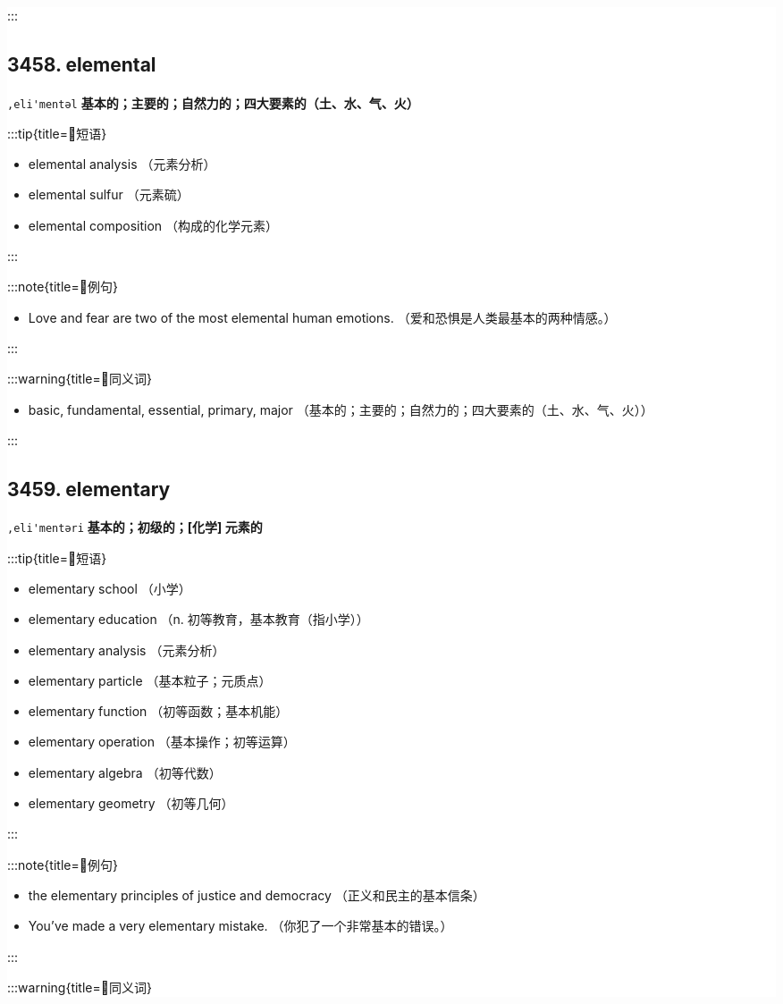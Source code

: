 :::


## 3458. elemental

`,eli'mentəl`  **基本的；主要的；自然力的；四大要素的（土、水、气、火）**

:::tip{title=🤩短语}

- elemental analysis （元素分析）

- elemental sulfur （元素硫）

- elemental composition （构成的化学元素）

:::

:::note{title=🎤例句}

- Love and fear are two of the most elemental human emotions. （爱和恐惧是人类最基本的两种情感。）

:::

:::warning{title=🤔同义词}

- basic, fundamental, essential, primary, major （基本的；主要的；自然力的；四大要素的（土、水、气、火））

:::


## 3459. elementary

`,eli'mentəri`  **基本的；初级的；[化学] 元素的**

:::tip{title=🤩短语}

- elementary school （小学）

- elementary education （n. 初等教育，基本教育（指小学））

- elementary analysis （元素分析）

- elementary particle （基本粒子；元质点）

- elementary function （初等函数；基本机能）

- elementary operation （基本操作；初等运算）

- elementary algebra （初等代数）

- elementary geometry （初等几何）

:::

:::note{title=🎤例句}

- the elementary principles of justice and democracy （正义和民主的基本信条）

- You’ve made a very elementary mistake. （你犯了一个非常基本的错误。）

:::

:::warning{title=🤔同义词}
